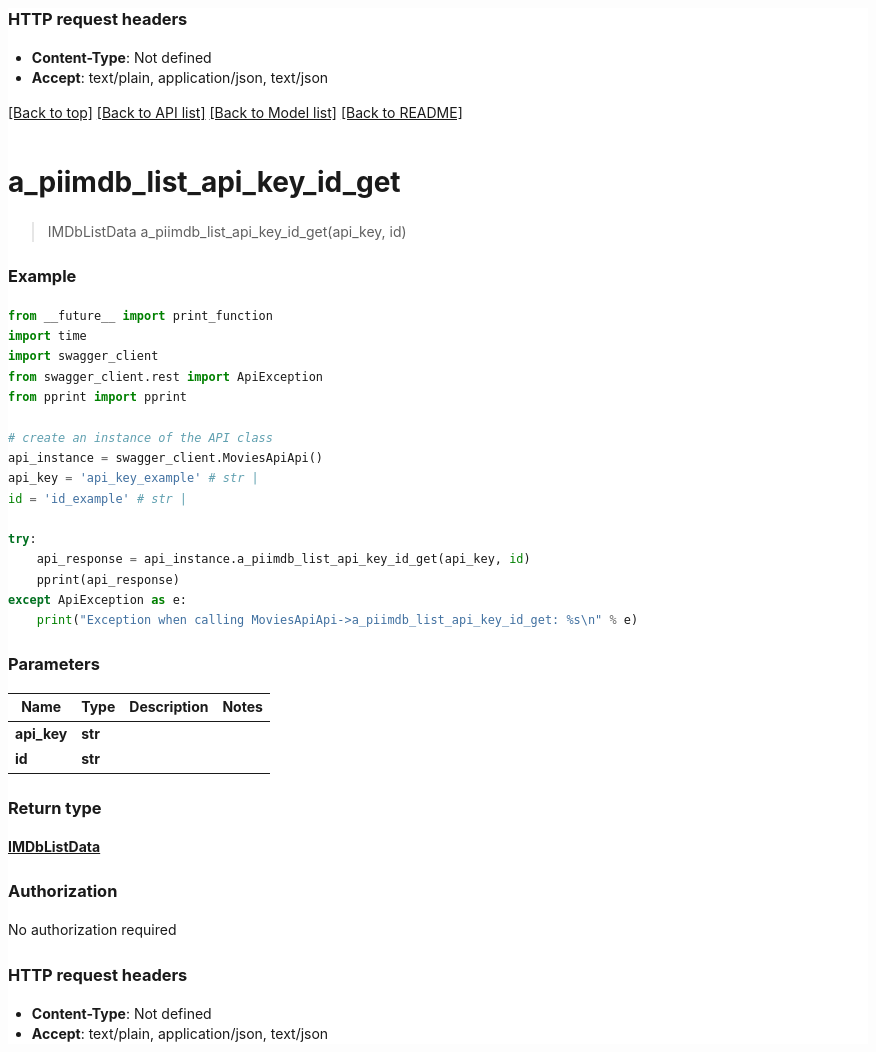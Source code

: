 ### HTTP request headers

 - **Content-Type**: Not defined
 - **Accept**: text/plain, application/json, text/json

[[Back to top]](#) [[Back to API list]](../README.md#documentation-for-api-endpoints) [[Back to Model list]](../README.md#documentation-for-models) [[Back to README]](../README.md)

# **a_piimdb_list_api_key_id_get**
> IMDbListData a_piimdb_list_api_key_id_get(api_key, id)



### Example
```python
from __future__ import print_function
import time
import swagger_client
from swagger_client.rest import ApiException
from pprint import pprint

# create an instance of the API class
api_instance = swagger_client.MoviesApiApi()
api_key = 'api_key_example' # str | 
id = 'id_example' # str | 

try:
    api_response = api_instance.a_piimdb_list_api_key_id_get(api_key, id)
    pprint(api_response)
except ApiException as e:
    print("Exception when calling MoviesApiApi->a_piimdb_list_api_key_id_get: %s\n" % e)
```

### Parameters

Name | Type | Description  | Notes
------------- | ------------- | ------------- | -------------
 **api_key** | **str**|  | 
 **id** | **str**|  | 

### Return type

[**IMDbListData**](IMDbListData.md)

### Authorization

No authorization required

### HTTP request headers

 - **Content-Type**: Not defined
 - **Accept**: text/plain, application/json, text/json
